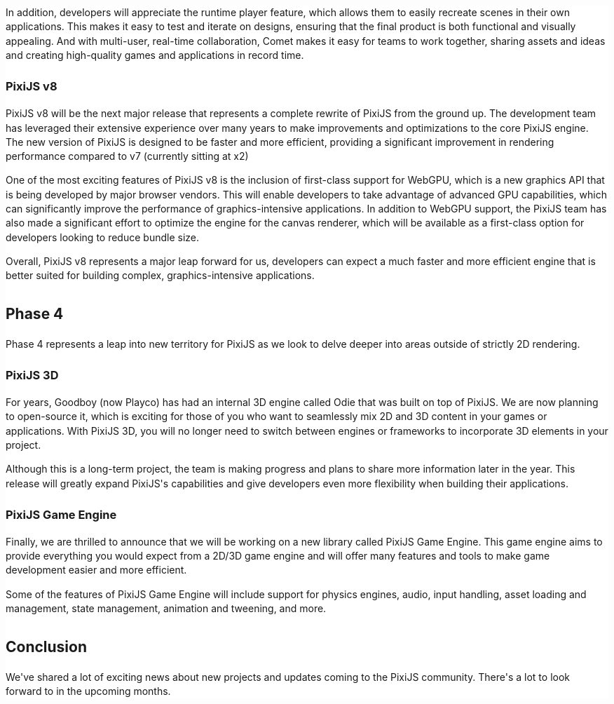In addition, developers will appreciate the runtime player feature, which allows them to easily recreate scenes in their own applications. This makes it easy to test and iterate on designs, ensuring that the final product is both functional and visually appealing. And with multi-user, real-time collaboration, Comet makes it easy for teams to work together, sharing assets and ideas and creating high-quality games and applications in record time.

### PixiJS v8​

PixiJS v8 will be the next major release that represents a complete rewrite of PixiJS from the ground up. The development team has leveraged their extensive experience over many years to make improvements and optimizations to the core PixiJS engine. The new version of PixiJS is designed to be faster and more efficient, providing a significant improvement in rendering performance compared to v7 (currently sitting at x2)

One of the most exciting features of PixiJS v8 is the inclusion of first-class support for WebGPU, which is a new graphics API that is being developed by major browser vendors. This will enable developers to take advantage of advanced GPU capabilities, which can significantly improve the performance of graphics-intensive applications. In addition to WebGPU support, the PixiJS team has also made a significant effort to optimize the engine for the canvas renderer, which will be available as a first-class option for developers looking to reduce bundle size.

Overall, PixiJS v8 represents a major leap forward for us, developers can expect a much faster and more efficient engine that is better suited for building complex, graphics-intensive applications.

## Phase 4​

Phase 4 represents a leap into new territory for PixiJS as we look to delve deeper into areas outside of strictly 2D rendering.

### PixiJS 3D​

For years, Goodboy (now Playco) has had an internal 3D engine called Odie that was built on top of PixiJS. We are now planning to open-source it, which is exciting for those of you who want to seamlessly mix 2D and 3D content in your games or applications. With PixiJS 3D, you will no longer need to switch between engines or frameworks to incorporate 3D elements in your project.

Although this is a long-term project, the team is making progress and plans to share more information later in the year. This release will greatly expand PixiJS's capabilities and give developers even more flexibility when building their applications.

### PixiJS Game Engine​

Finally, we are thrilled to announce that we will be working on a new library called PixiJS Game Engine. This game engine aims to provide everything you would expect from a 2D/3D game engine and will offer many features and tools to make game development easier and more efficient.

Some of the features of PixiJS Game Engine will include support for physics engines, audio, input handling, asset loading and management, state management, animation and tweening, and more.

## Conclusion

We've shared a lot of exciting news about new projects and updates coming to the PixiJS community. There's a lot to look forward to in the upcoming months.

